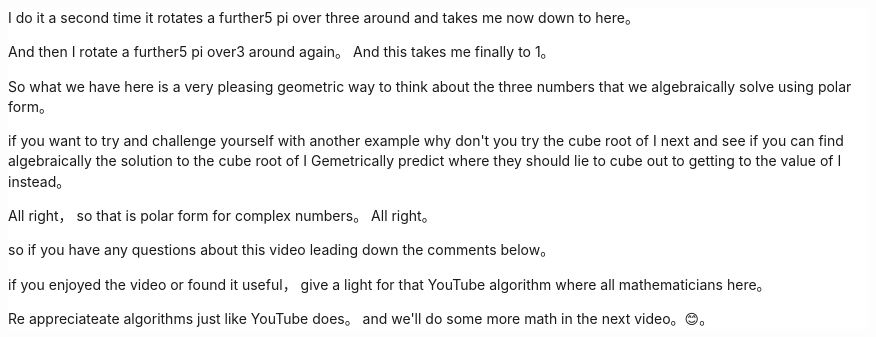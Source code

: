 I do it a second time it rotates a further5 pi over three around and takes me now down to here。

 And then I rotate a further5 pi over3 around again。 And this takes me finally to 1。

 So what we have here is a very pleasing geometric way to think about the three numbers that we algebraically solve using polar form。

 if you want to try and challenge yourself with another example why don't you try the cube root of I next and see if you can find algebraically the solution to the cube root of I Gemetrically predict where they should lie to cube out to getting to the value of I instead。

 All right， so that is polar form for complex numbers。 All right。

 so if you have any questions about this video leading down the comments below。

 if you enjoyed the video or found it useful， give a light for that YouTube algorithm where all mathematicians here。

 Re appreciateate algorithms just like YouTube does。 and we'll do some more math in the next video。😊。

